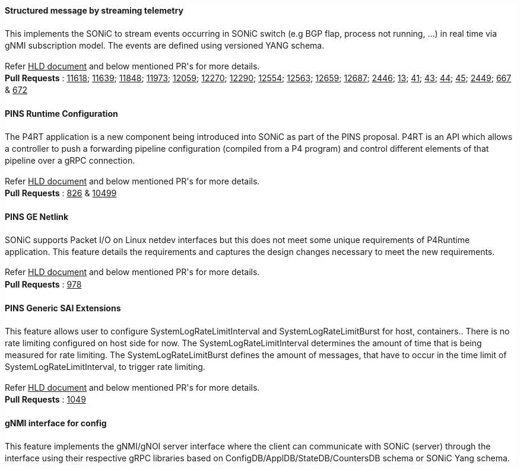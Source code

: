 #### Structured message by streaming telemetry 
This implements the SONiC to stream events occurring in SONiC switch (e.g BGP flap, process not running, ...) in real time via gNMI subscription model. The events are defined using versioned YANG schema.

Refer [HLD document](https://github.com/sonic-net/SONiC/blob/master/doc/event-alarm-framework/events-producer.md) and below mentioned PR's for more details. 
<br>  **Pull Requests** : [11618](https://github.com/sonic-net/sonic-buildimage/pull/11618); [11639](https://github.com/sonic-net/sonic-buildimage/pull/11639); [11848](https://github.com/sonic-net/sonic-buildimage/pull/11848); [11973](https://github.com/sonic-net/sonic-buildimage/pull/11973); [12059](https://github.com/sonic-net/sonic-buildimage/pull/12059); [12270](https://github.com/sonic-net/sonic-buildimage/pull/12270); [12290](https://github.com/sonic-net/sonic-buildimage/pull/12290); [12554](https://github.com/sonic-net/sonic-buildimage/pull/12554); [12563](https://github.com/sonic-net/sonic-buildimage/pull/12563); [12659](https://github.com/sonic-net/sonic-buildimage/pull/12659); [12687](https://github.com/sonic-net/sonic-buildimage/pull/12687); [2446](https://github.com/sonic-net/sonic-swss/pull/2446); [13](https://github.com/sonic-net/sonic-gnmi/pull/13); [41](https://github.com/sonic-net/sonic-gnmi/pull/41); [43](https://github.com/sonic-net/sonic-gnmi/pull/43); [44](https://github.com/sonic-net/sonic-gnmi/pull/44); [45](https://github.com/sonic-net/sonic-gnmi/pull/45); [2449](https://github.com/sonic-net/sonic-utilities/pull/2449); [667](https://github.com/sonic-net/sonic-swss-common/pull/667) & [672](https://github.com/sonic-net/sonic-swss-common/pull/672)

#### PINS Runtime Configuration 
The P4RT application is a new component being introduced into SONiC as part of the PINS proposal. P4RT is an API which allows a controller to push a forwarding pipeline configuration (compiled from a P4 program) and control different elements of that pipeline over a gRPC connection.

Refer [HLD document](https://github.com/sonic-net/SONiC/blob/master/doc/pins/p4rt_app_hld.md) and below mentioned PR's for more details. 
<br>  **Pull Requests** : [826](https://github.com/sonic-net/SONiC/pull/826) & [10499](https://github.com/sonic-net/sonic-buildimage/pull/10499)

#### PINS GE Netlink
SONiC supports Packet I/O on Linux netdev interfaces but this does not meet some unique requirements of P4Runtime application. This feature details the requirements and captures the design changes necessary to meet the new requirements.

Refer [HLD document](https://github.com/sonic-net/SONiC/blob/master/doc/pins/Packet_io.md) and below mentioned PR's for more details. 
<br>  **Pull Requests** : [978](https://github.com/sonic-net/SONiC/pull/978)

#### PINS Generic SAI Extensions 
This feature allows user to configure SystemLogRateLimitInterval and SystemLogRateLimitBurst for host, containers.. There is no rate limiting configured on host side for now. The SystemLogRateLimitInterval determines the amount of time that is being measured for rate limiting. The SystemLogRateLimitBurst defines the amount of messages, that have to occur in the time limit of SystemLogRateLimitInterval, to trigger rate limiting. 

Refer [HLD document](https://github.com/sonic-net/SONiC/blob/master/doc/syslog/syslog-rate-limit-design.md) and below mentioned PR's for more details. 
<br>  **Pull Requests** : [1049](https://github.com/sonic-net/SONiC/pull/1049)

#### gNMI interface for config  
This feature implements the gNMI/gNOI server interface where the client can communicate with SONiC (server) through the interface using their respective gRPC libraries based on ConfigDB/ApplDB/StateDB/CountersDB schema or SONiC Yang schema.
